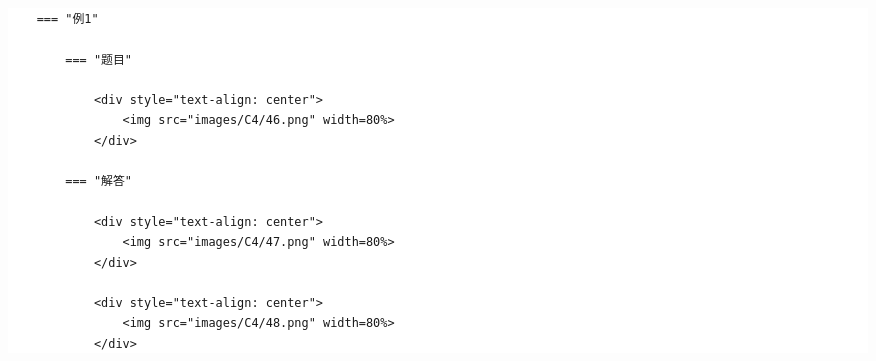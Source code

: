         === "例1"

            === "题目"

                <div style="text-align: center">
                    <img src="images/C4/46.png" width=80%>
                </div>

            === "解答"

                <div style="text-align: center">
                    <img src="images/C4/47.png" width=80%>
                </div>

                <div style="text-align: center">
                    <img src="images/C4/48.png" width=80%>
                </div>
